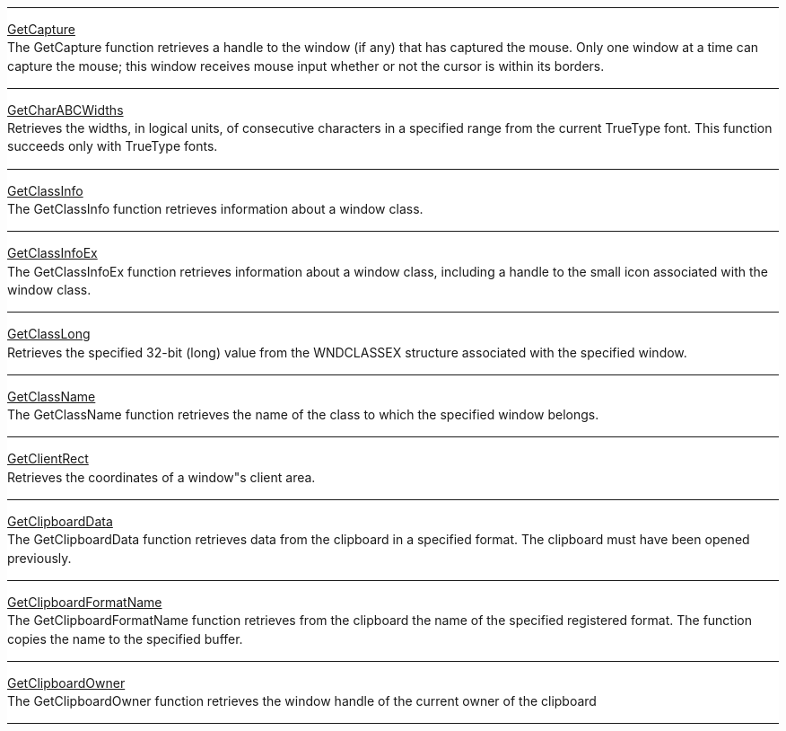 ***  

[GetCapture](libraries/user32/GetCapture.md)  
The GetCapture function retrieves a handle to the window (if any) that has captured the mouse. Only one window at a time can capture the mouse; this window receives mouse input whether or not the cursor is within its borders.   

***  

[GetCharABCWidths](libraries/gdi32/GetCharABCWidths.md)  
Retrieves the widths, in logical units, of consecutive characters in a specified range from the current TrueType font. This function succeeds only with TrueType fonts.  

***  

[GetClassInfo](libraries/user32/GetClassInfo.md)  
The GetClassInfo function retrieves information about a window class.   

***  

[GetClassInfoEx](libraries/user32/GetClassInfoEx.md)  
The GetClassInfoEx function retrieves information about a window class, including a handle to the small icon associated with the window class.  

***  

[GetClassLong](libraries/user32/GetClassLong.md)  
Retrieves the specified 32-bit (long) value from the WNDCLASSEX structure associated with the specified window.  

***  

[GetClassName](libraries/user32/GetClassName.md)  
The GetClassName function retrieves the name of the class to which the specified window belongs.  

***  

[GetClientRect](libraries/user32/GetClientRect.md)  
Retrieves the coordinates of a window"s client area.  

***  

[GetClipboardData](libraries/user32/GetClipboardData.md)  
The GetClipboardData function retrieves data from the clipboard in a specified format. The clipboard must have been opened previously.  

***  

[GetClipboardFormatName](libraries/user32/GetClipboardFormatName.md)  
The GetClipboardFormatName function retrieves from the clipboard the name of the specified registered format. The function copies the name to the specified buffer.   

***  

[GetClipboardOwner](libraries/user32/GetClipboardOwner.md)  
The GetClipboardOwner function retrieves the window handle of the current owner of the clipboard  

***  
